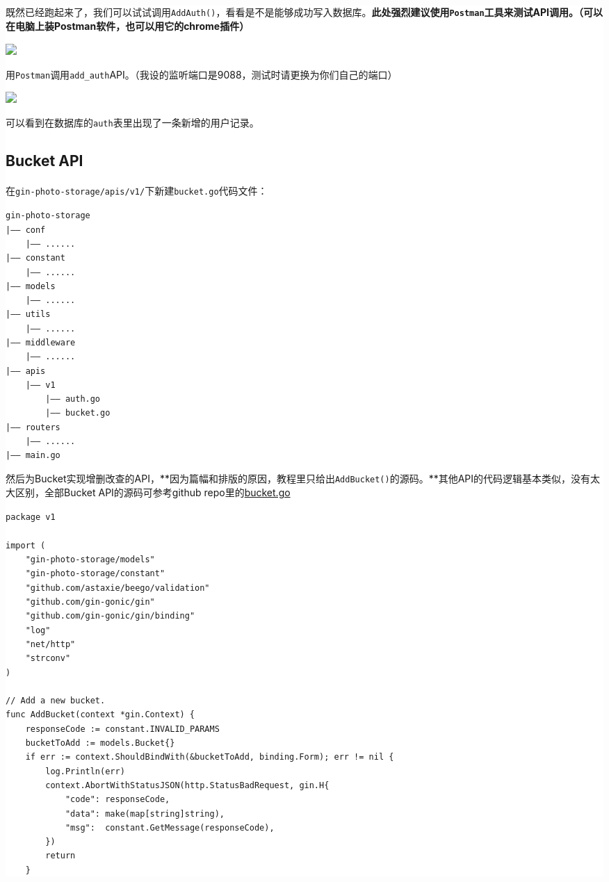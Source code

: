 既然已经跑起来了，我们可以试试调用`AddAuth()`，看看是不是能够成功写入数据库。**此处强烈建议使用`Postman`工具来测试API调用。（可以在电脑上装Postman软件，也可以用它的chrome插件）**

![](https://blog-image-1253224514.cos.ap-guangzhou.myqcloud.com/gin-tutorial-postman.png)

用`Postman`调用`add_auth`API。（我设的监听端口是9088，测试时请更换为你们自己的端口）

![](https://blog-image-1253224514.cos.ap-guangzhou.myqcloud.com/gin-tutorial-db-addauth.png)

可以看到在数据库的`auth`表里出现了一条新增的用户记录。

## Bucket API
在`gin-photo-storage/apis/v1/`下新建`bucket.go`代码文件：

```
gin-photo-storage
|—— conf
 	|—— ......
|—— constant
	|—— ......
|—— models
	|—— ......
|—— utils
	|—— ......
|—— middleware
	|—— ......
|—— apis
    |—— v1
        |—— auth.go
        |—— bucket.go
|—— routers
    |—— ......
|—— main.go
```
然后为Bucket实现增删改查的API，**因为篇幅和排版的原因，教程里只给出`AddBucket()`的源码。**其他API的代码逻辑基本类似，没有太大区别，全部Bucket API的源码可参考github repo里的[bucket.go](https://github.com/AcepcsMa/gin-photo-gallery-example/blob/master/apis/v1/bucket.go)

```golang
package v1

import (
	"gin-photo-storage/models"
	"gin-photo-storage/constant"
	"github.com/astaxie/beego/validation"
	"github.com/gin-gonic/gin"
	"github.com/gin-gonic/gin/binding"
	"log"
	"net/http"
	"strconv"
)

// Add a new bucket.
func AddBucket(context *gin.Context) {
	responseCode := constant.INVALID_PARAMS
	bucketToAdd := models.Bucket{}
	if err := context.ShouldBindWith(&bucketToAdd, binding.Form); err != nil {
		log.Println(err)
		context.AbortWithStatusJSON(http.StatusBadRequest, gin.H{
			"code": responseCode,
			"data": make(map[string]string),
			"msg":  constant.GetMessage(responseCode),
		})
		return
	}
```